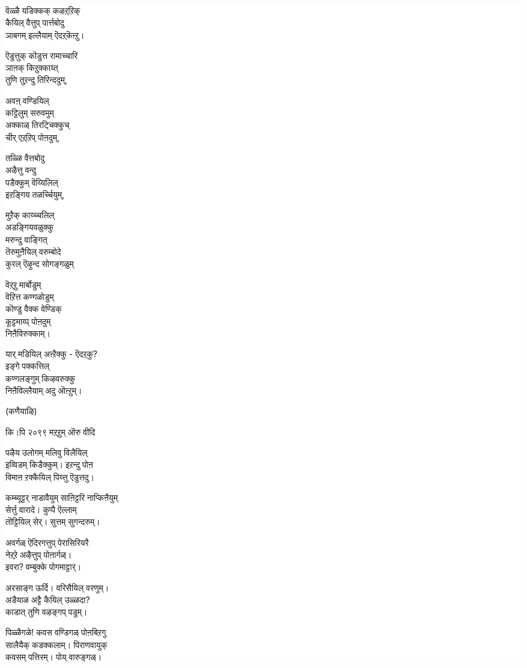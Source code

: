 वॆळ्ळै यडिक्कक् कऴऱ्‌ऱिक्   
कैयिल् वैत्तुप् पार्त्तबोदु   
ञाबगम् इल्लैयाम् ऎदऱ्‌कॆऩ्ऱु।   
  
ऎडुत्तुक् कॊडुत्त रामाच्चारि   
ञाऩक् किऱुक्काय्त्    
तुणि तुऱन्दु तिरिन्ददुम्,   
  
अवऩ् वण्डियिल्   
कट्टिलुम् सरुवमुम्   
अक्काळ् तिरट्चिक्कुच्   
चीर् एऱ्‌ऱिप् पोऩदुम्,   
  
तळ्ळि वैत्तबोदु   
अऴैत्तु वन्दु   
पडैक्कुम् वॆय्यिलिल्   
इऱङ्गिय तळर्च्चियुम्,   
  
मुऱैक् काय्च्चलिल्   
अडङ्गियवळुक्कु   
मरुन्दु वाङ्गित्   
तॆरुमुऩैयिल् वरुम्बोदे   
कुरल् ऎऴुन्द सोगङ्गळुम्   
  
वॆऱ्‌ऱु मार्बोडुम्    
वॆऱित्त कण्गळोडुम्   
कॊण्डु वैक्क वेण्डिक्   
कूट्टमाय्प् पोऩदुम्   
निऩैविरुक्काम्।   
  
यार् मडियिल् अऩ्ऱैक्कु - ऎदऱ्‌कु?   
इङ्गे पक्कत्तिल्   
कण्गलङ्गुम् किऴवरुक्कु   
निऩैविल्लैयाम् अदु ऒऩ्ऱुम्।   
  
(कणैयाऴि) 

कि।पि २०९९ मऱ्‌ऱुम् ऒरु वीदि  
  
पऴैय उलोगम् मलिवु विलैयिल्   
इव्विडम् किडैक्कुम्। इऱन्दु पोऩ   
विमाऩ ऱक्कैयिल् पिय्त्तु ऎडुत्तदु।   
  
कम्ब्यूट्टर् नाडावैयुम् साऩिट्टरि नाप्किऩैयुम्   
सेर्त्तु वारादे। कुप्पै ऎल्लाम्   
तॊट्टियिल् सेर्। सुत्तम् सुगन्दरुम्।   
  
अवर्गळ् ऎदिरगत्तुप् पेरासिरियरै   
नेऱ्‌ऱे अऴैत्तुप् पोऩार्गळ्।   
इवरा? वम्बुक्के पोगमाट्टार्।   
  
अरसाङ्ग ऊर्दि। वरिसैयिल् वरणुम्।   
अडैयाळ अट्टै कैयिल् उळ्ळदा?   
काडात् तुणि वऴङ्गप् पडुम्।   
  
पिळ्ळैगळे! कवस वण्डिगळ् पोऩबिऱगु   
सालैयैक् कडक्कलाम्। पिराणवायुक्   
कवसम् पत्तिरम्। पोय् वारुङ्गळ्।   
  